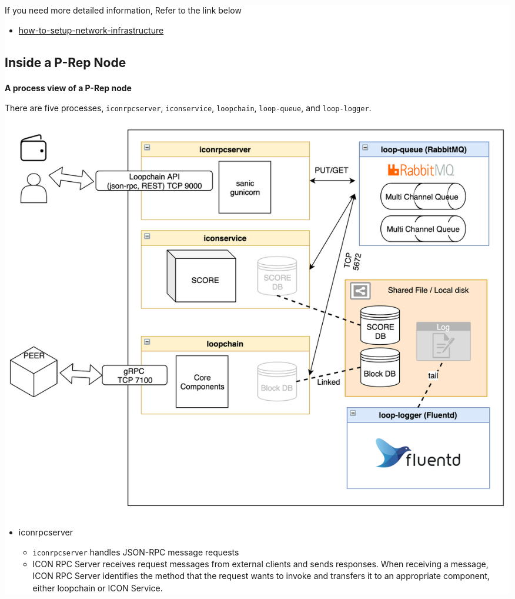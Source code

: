 If you need more detailed information, Refer to the link below
- [how-to-setup-network-infrastructure](./how-to-setup-network-infrastructure.md)




## Inside a P-Rep Node

**A process view of a P-Rep node**  

There are five processes, `iconrpcserver`, `iconservice`, `loopchain`, `loop-queue`, and `loop-logger`. 

![P-Rep Architecture Diagram](../../img/p-rep2.png)

- iconrpcserver

  - `iconrpcserver` handles JSON-RPC message requests
  - ICON RPC Server receives request messages from external clients and sends responses. When receiving a message, ICON RPC Server identifies the method that the request wants to invoke and transfers it to an appropriate component, either loopchain or ICON Service. 
